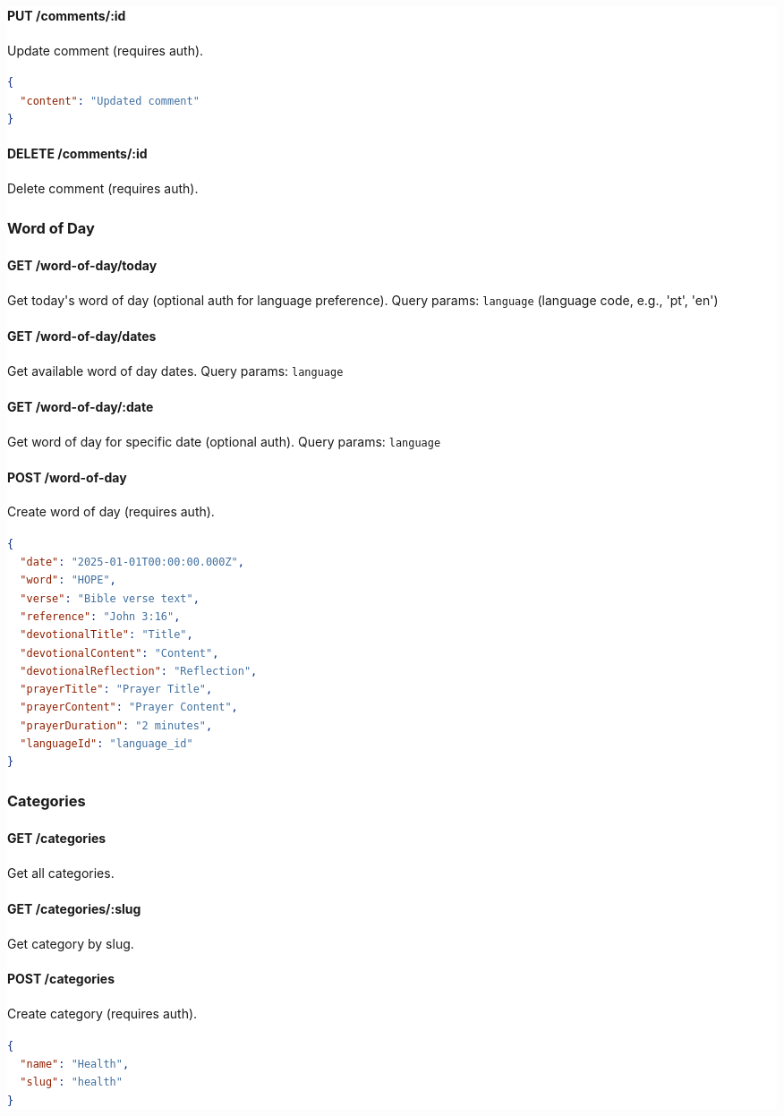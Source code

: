 #### PUT /comments/:id
Update comment (requires auth).
```json
{
  "content": "Updated comment"
}
```

#### DELETE /comments/:id
Delete comment (requires auth).

### Word of Day

#### GET /word-of-day/today
Get today's word of day (optional auth for language preference).
Query params: `language` (language code, e.g., 'pt', 'en')

#### GET /word-of-day/dates
Get available word of day dates.
Query params: `language`

#### GET /word-of-day/:date
Get word of day for specific date (optional auth).
Query params: `language`

#### POST /word-of-day
Create word of day (requires auth).
```json
{
  "date": "2025-01-01T00:00:00.000Z",
  "word": "HOPE",
  "verse": "Bible verse text",
  "reference": "John 3:16",
  "devotionalTitle": "Title",
  "devotionalContent": "Content",
  "devotionalReflection": "Reflection",
  "prayerTitle": "Prayer Title",
  "prayerContent": "Prayer Content",
  "prayerDuration": "2 minutes",
  "languageId": "language_id"
}
```

### Categories

#### GET /categories
Get all categories.

#### GET /categories/:slug
Get category by slug.

#### POST /categories
Create category (requires auth).
```json
{
  "name": "Health",
  "slug": "health"
}
```
